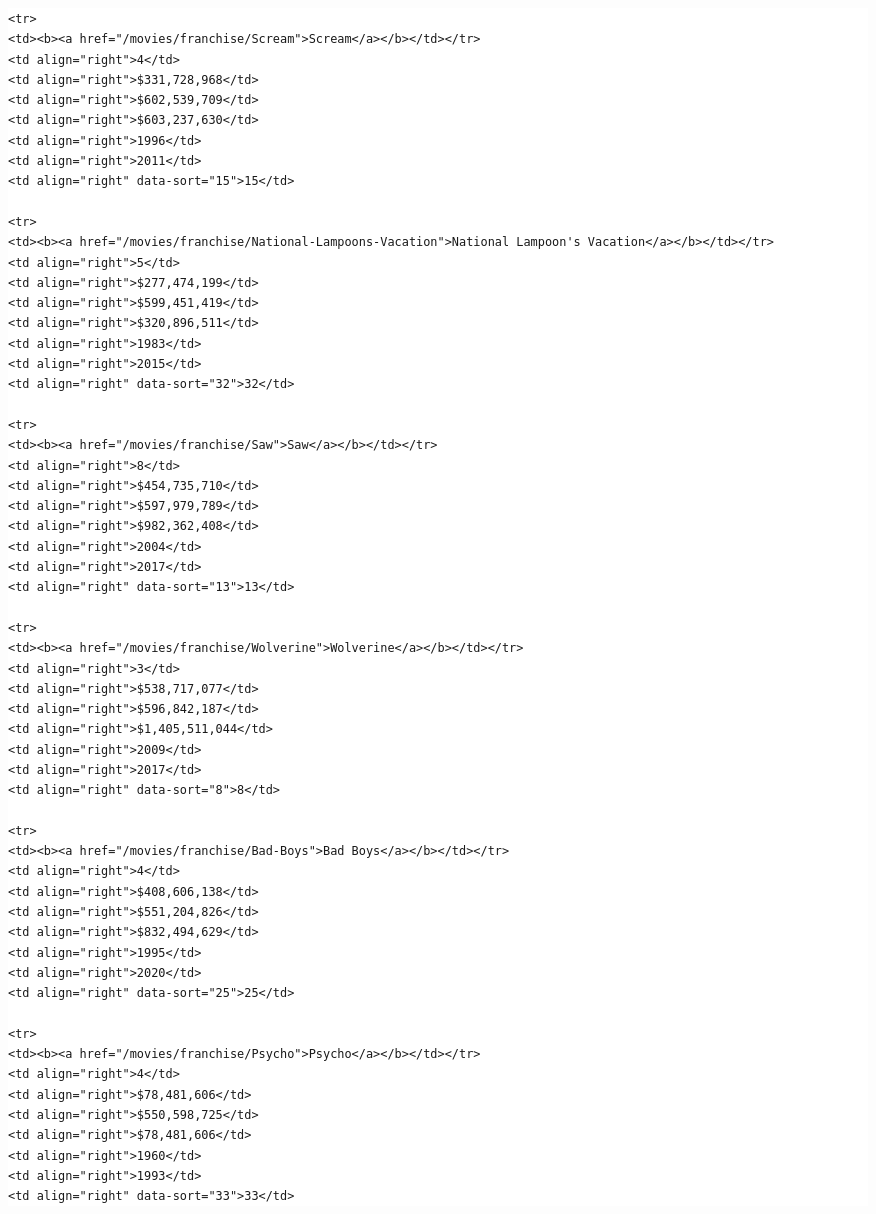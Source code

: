     <tr>
    <td><b><a href="/movies/franchise/Scream">Scream</a></b></td></tr>
    <td align="right">4</td>
    <td align="right">$331,728,968</td>
    <td align="right">$602,539,709</td>
    <td align="right">$603,237,630</td>
    <td align="right">1996</td>
    <td align="right">2011</td>
    <td align="right" data-sort="15">15</td>
    
    <tr>
    <td><b><a href="/movies/franchise/National-Lampoons-Vacation">National Lampoon's Vacation</a></b></td></tr>
    <td align="right">5</td>
    <td align="right">$277,474,199</td>
    <td align="right">$599,451,419</td>
    <td align="right">$320,896,511</td>
    <td align="right">1983</td>
    <td align="right">2015</td>
    <td align="right" data-sort="32">32</td>
    
    <tr>
    <td><b><a href="/movies/franchise/Saw">Saw</a></b></td></tr>
    <td align="right">8</td>
    <td align="right">$454,735,710</td>
    <td align="right">$597,979,789</td>
    <td align="right">$982,362,408</td>
    <td align="right">2004</td>
    <td align="right">2017</td>
    <td align="right" data-sort="13">13</td>
    
    <tr>
    <td><b><a href="/movies/franchise/Wolverine">Wolverine</a></b></td></tr>
    <td align="right">3</td>
    <td align="right">$538,717,077</td>
    <td align="right">$596,842,187</td>
    <td align="right">$1,405,511,044</td>
    <td align="right">2009</td>
    <td align="right">2017</td>
    <td align="right" data-sort="8">8</td>
    
    <tr>
    <td><b><a href="/movies/franchise/Bad-Boys">Bad Boys</a></b></td></tr>
    <td align="right">4</td>
    <td align="right">$408,606,138</td>
    <td align="right">$551,204,826</td>
    <td align="right">$832,494,629</td>
    <td align="right">1995</td>
    <td align="right">2020</td>
    <td align="right" data-sort="25">25</td>
    
    <tr>
    <td><b><a href="/movies/franchise/Psycho">Psycho</a></b></td></tr>
    <td align="right">4</td>
    <td align="right">$78,481,606</td>
    <td align="right">$550,598,725</td>
    <td align="right">$78,481,606</td>
    <td align="right">1960</td>
    <td align="right">1993</td>
    <td align="right" data-sort="33">33</td>
    